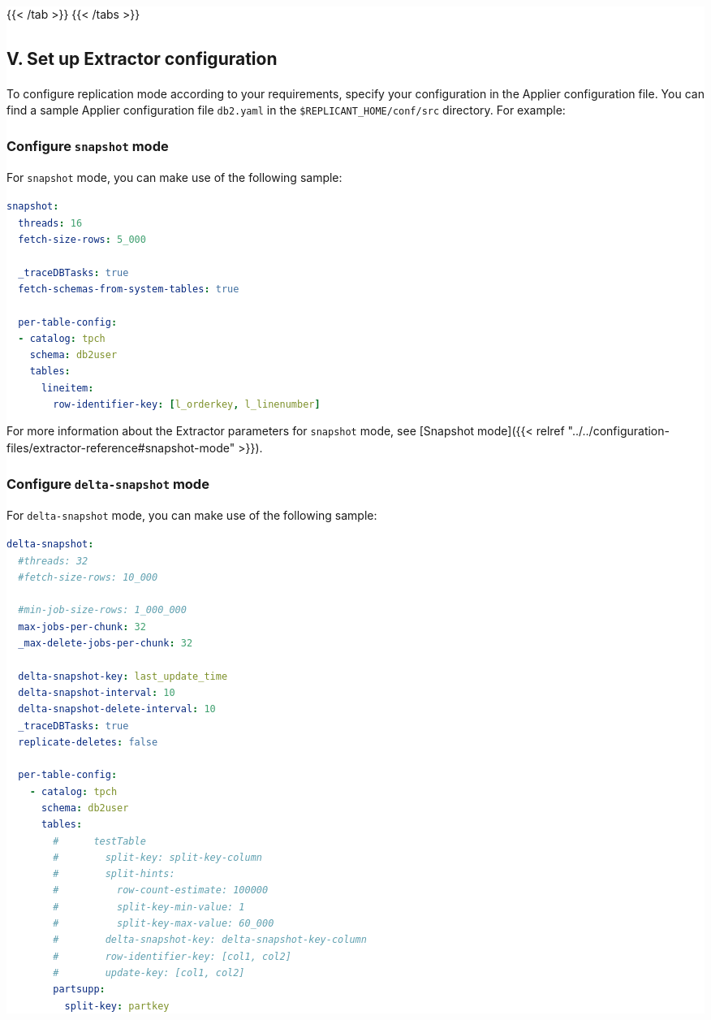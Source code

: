 {{< /tab >}}
{{< /tabs >}}

## V. Set up Extractor configuration
To configure replication mode according to your requirements, specify your configuration in the Applier configuration file. You can find a sample Applier configuration file `db2.yaml` in the `$REPLICANT_HOME/conf/src` directory. For example:

### Configure `snapshot` mode
For `snapshot` mode, you can make use of the following sample:

```YAML
snapshot:
  threads: 16
  fetch-size-rows: 5_000

  _traceDBTasks: true
  fetch-schemas-from-system-tables: true

  per-table-config:
  - catalog: tpch
    schema: db2user
    tables:
      lineitem:
        row-identifier-key: [l_orderkey, l_linenumber]
```

For more information about the Extractor parameters for `snapshot` mode, see [Snapshot mode]({{< relref "../../configuration-files/extractor-reference#snapshot-mode" >}}).

### Configure `delta-snapshot` mode
For `delta-snapshot` mode, you can make use of the following sample:

```YAML
delta-snapshot:
  #threads: 32
  #fetch-size-rows: 10_000

  #min-job-size-rows: 1_000_000
  max-jobs-per-chunk: 32
  _max-delete-jobs-per-chunk: 32

  delta-snapshot-key: last_update_time
  delta-snapshot-interval: 10
  delta-snapshot-delete-interval: 10
  _traceDBTasks: true
  replicate-deletes: false

  per-table-config:
    - catalog: tpch
      schema: db2user
      tables:
        #      testTable
        #        split-key: split-key-column
        #        split-hints:
        #          row-count-estimate: 100000 
        #          split-key-min-value: 1 
        #          split-key-max-value: 60_000
        #        delta-snapshot-key: delta-snapshot-key-column
        #        row-identifier-key: [col1, col2]
        #        update-key: [col1, col2]
        partsupp:
          split-key: partkey
```
